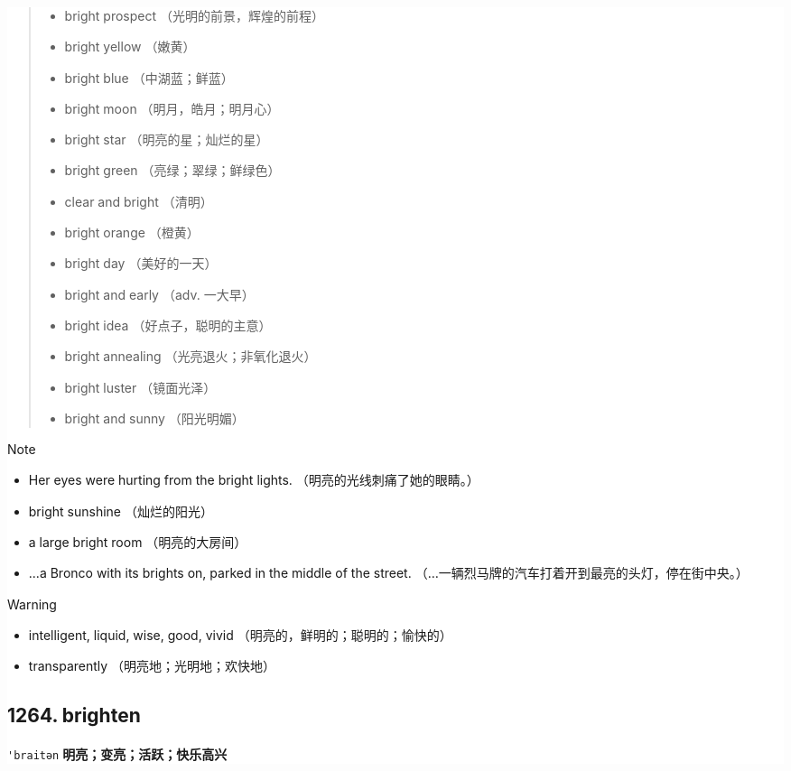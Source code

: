 > - bright prospect （光明的前景，辉煌的前程）
>
> - bright yellow （嫩黄）
>
> - bright blue （中湖蓝；鲜蓝）
>
> - bright moon （明月，皓月；明月心）
>
> - bright star （明亮的星；灿烂的星）
>
> - bright green （亮绿；翠绿；鲜绿色）
>
> - clear and bright （清明）
>
> - bright orange （橙黄）
>
> - bright day （美好的一天）
>
> - bright and early （adv. 一大早）
>
> - bright idea （好点子，聪明的主意）
>
> - bright annealing （光亮退火；非氧化退火）
>
> - bright luster （镜面光泽）
>
> - bright and sunny （阳光明媚）
>

> [!NOTE]
>
> - Her eyes were hurting from the bright lights. （明亮的光线刺痛了她的眼睛。）
>
> - bright sunshine （灿烂的阳光）
>
> - a large bright room （明亮的大房间）
>
> - ...a Bronco with its brights on, parked in the middle of the street. （…一辆烈马牌的汽车打着开到最亮的头灯，停在街中央。）
>

> [!WARNING]
>
> - intelligent, liquid, wise, good, vivid （明亮的，鲜明的；聪明的；愉快的）
>
> - transparently （明亮地；光明地；欢快地）
>

## 1264. brighten

`'braitən`  **明亮；变亮；活跃；快乐高兴**
